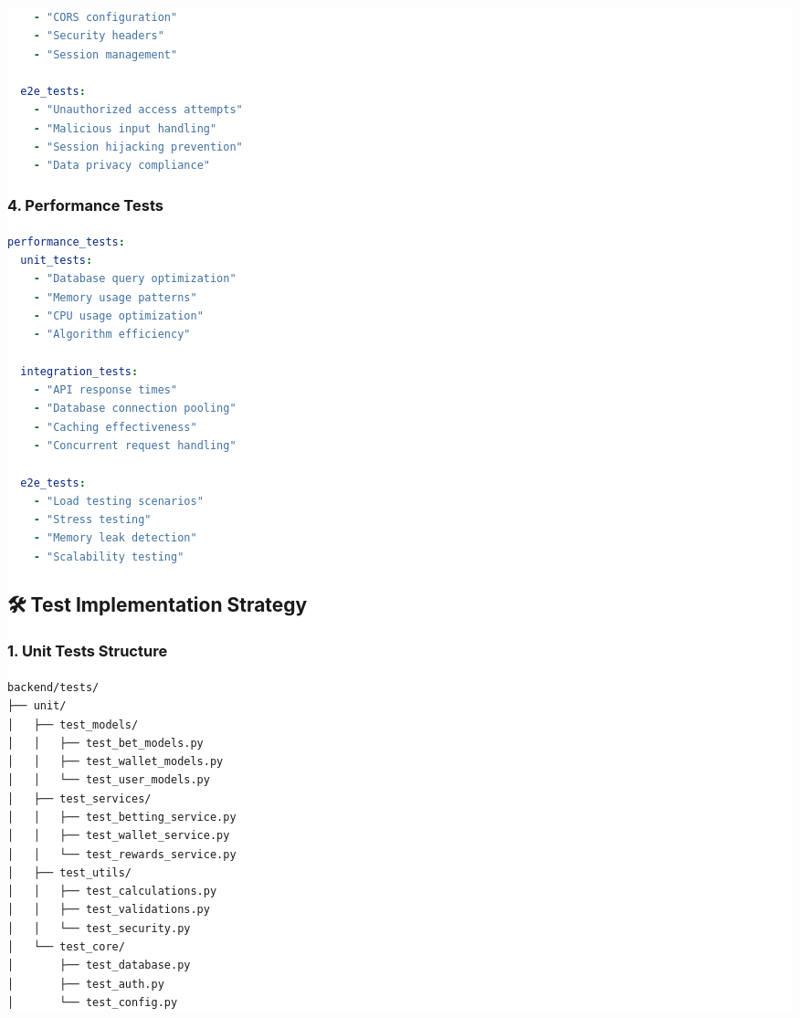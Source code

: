 ```yaml
    - "CORS configuration"
    - "Security headers"
    - "Session management"
  
  e2e_tests:
    - "Unauthorized access attempts"
    - "Malicious input handling"
    - "Session hijacking prevention"
    - "Data privacy compliance"
```

### **4. Performance Tests**
```yaml
performance_tests:
  unit_tests:
    - "Database query optimization"
    - "Memory usage patterns"
    - "CPU usage optimization"
    - "Algorithm efficiency"
  
  integration_tests:
    - "API response times"
    - "Database connection pooling"
    - "Caching effectiveness"
    - "Concurrent request handling"
  
  e2e_tests:
    - "Load testing scenarios"
    - "Stress testing"
    - "Memory leak detection"
    - "Scalability testing"
```

## 🛠️ Test Implementation Strategy

### **1. Unit Tests Structure**
```
backend/tests/
├── unit/
│   ├── test_models/
│   │   ├── test_bet_models.py
│   │   ├── test_wallet_models.py
│   │   └── test_user_models.py
│   ├── test_services/
│   │   ├── test_betting_service.py
│   │   ├── test_wallet_service.py
│   │   └── test_rewards_service.py
│   ├── test_utils/
│   │   ├── test_calculations.py
│   │   ├── test_validations.py
│   │   └── test_security.py
│   └── test_core/
│       ├── test_database.py
│       ├── test_auth.py
│       └── test_config.py
```
